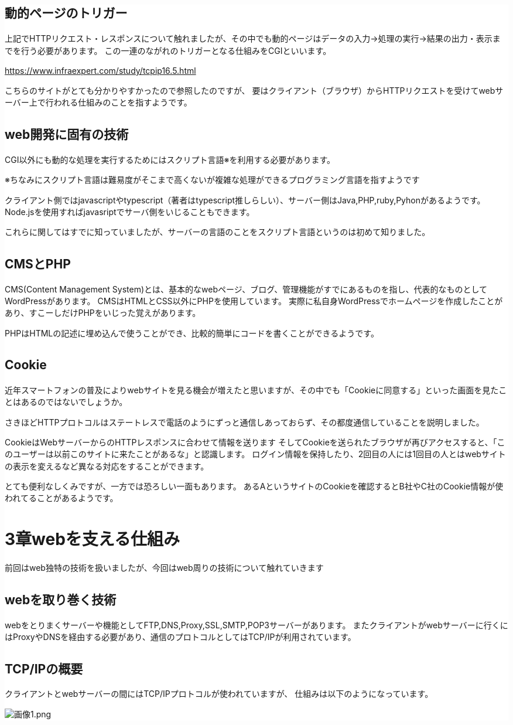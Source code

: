 ## 動的ページのトリガー
上記でHTTPリクエスト・レスポンスについて触れましたが、その中でも動的ページはデータの入力→処理の実行→結果の出力・表示までを行う必要があります。
この一連のながれのトリガーとなる仕組みをCGIといいます。

https://www.infraexpert.com/study/tcpip16.5.html

こちらのサイトがとても分かりやすかったので参照したのですが、
要はクライアント（ブラウザ）からHTTPリクエストを受けてwebサーバー上で行われる仕組みのことを指すようです。

## web開発に固有の技術
CGI以外にも動的な処理を実行するためにはスクリプト言語※を利用する必要があります。

※ちなみにスクリプト言語は難易度がそこまで高くないが複雑な処理ができるプログラミング言語を指すようです

クライアント側ではjavascriptやtypescript（著者はtypescript推しらしい）、サーバー側はJava,PHP,ruby,Pyhonがあるようです。
Node.jsを使用すればjavasriptでサーバ側をいじることもできます。

これらに関してはすでに知っていましたが、サーバーの言語のことをスクリプト言語というのは初めて知りました。

## CMSとPHP
CMS(Content Management System)とは、基本的なwebページ、ブログ、管理機能がすでにあるものを指し、代表的なものとしてWordPressがあります。
CMSはHTMLとCSS以外にPHPを使用しています。
実際に私自身WordPressでホームページを作成したことがあり、すこーしだけPHPをいじった覚えがあります。

PHPはHTMLの記述に埋め込んで使うことができ、比較的簡単にコードを書くことができるようです。

## Cookie
近年スマートフォンの普及によりwebサイトを見る機会が増えたと思いますが、その中でも「Cookieに同意する」といった画面を見たことはあるのではないでしょうか。

さきほどHTTPプロトコルはステートレスで電話のようにずっと通信しあっておらず、その都度通信していることを説明しました。

CookieはWebサーバーからのHTTPレスポンスに合わせて情報を送ります
そしてCookieを送られたブラウザが再びアクセスすると、「このユーザーは以前このサイトに来たことがあるな」と認識します。
ログイン情報を保持したり、2回目の人には1回目の人とはwebサイトの表示を変えるなど異なる対応をすることができます。

とても便利なしくみですが、一方では恐ろしい一面もあります。
あるAというサイトのCookieを確認するとB社やC社のCookie情報が使われてることがあるようです。

# 3章webを支える仕組み
前回はweb独特の技術を扱いましたが、今回はweb周りの技術について触れていきます

## webを取り巻く技術
webをとりまくサーバーや機能としてFTP,DNS,Proxy,SSL,SMTP,POP3サーバーがあります。
またクライアントがwebサーバーに行くにはProxyやDNSを経由する必要があり、通信のプロトコルとしてはTCP/IPが利用されています。

## TCP/IPの概要
クライアントとwebサーバーの間にはTCP/IPプロトコルが使われていますが、
仕組みは以下のようになっています。

![画像1.png](https://qiita-image-store.s3.ap-northeast-1.amazonaws.com/0/3883070/a6a70dab-38b6-cacd-a76f-9c4007a40096.png)
